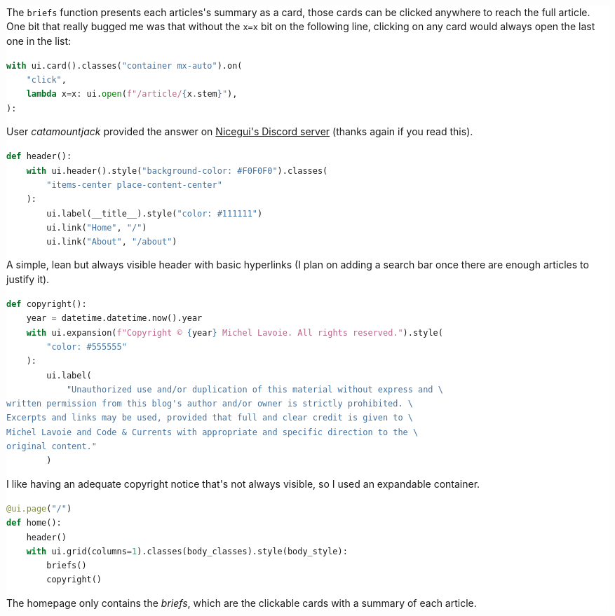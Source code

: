 The `briefs` function presents each articles's summary as a card, those cards can be clicked anywhere to reach the full article. One bit that really bugged me was that without the `x=x` bit on the following line, clicking on any card would always open the last one in the list:

```python
with ui.card().classes("container mx-auto").on(
    "click",
    lambda x=x: ui.open(f"/article/{x.stem}"),
):
```

User *catamountjack* provided the answer on [Nicegui's Discord server](https://discord.gg/TEpFeAaF4f) (thanks again if you read this).

```python
def header():
    with ui.header().style("background-color: #F0F0F0").classes(
        "items-center place-content-center"
    ):
        ui.label(__title__).style("color: #111111")
        ui.link("Home", "/")
        ui.link("About", "/about")
```

A simple, lean but always visible header with basic hyperlinks (I plan on adding a search bar once there are enough articles to justify it).

```python
def copyright():
    year = datetime.datetime.now().year
    with ui.expansion(f"Copyright © {year} Michel Lavoie. All rights reserved.").style(
        "color: #555555"
    ):
        ui.label(
            "Unauthorized use and/or duplication of this material without express and \
written permission from this blog's author and/or owner is strictly prohibited. \
Excerpts and links may be used, provided that full and clear credit is given to \
Michel Lavoie and Code & Currents with appropriate and specific direction to the \
original content."
        )
```

I like having an adequate copyright notice that's not always visible, so I used an expandable container.

```python
@ui.page("/")
def home():
    header()
    with ui.grid(columns=1).classes(body_classes).style(body_style):
        briefs()
        copyright()
```

The homepage only contains the *briefs*, which are the clickable cards with a summary of each article.
